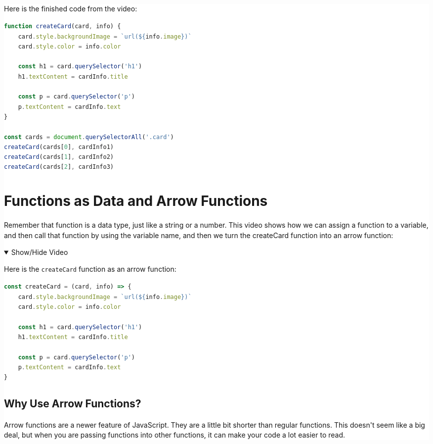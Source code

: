 Here is the finished code from the video:

```javascript
function createCard(card, info) {
	card.style.backgroundImage = `url(${info.image})`
	card.style.color = info.color

	const h1 = card.querySelector('h1')
	h1.textContent = cardInfo.title

	const p = card.querySelector('p')
	p.textContent = cardInfo.text
}

const cards = document.querySelectorAll('.card')
createCard(cards[0], cardInfo1)
createCard(cards[1], cardInfo2)
createCard(cards[2], cardInfo3)
```

# Functions as Data and Arrow Functions

Remember that function is a data type, just like a string or a number. This video shows how we can assign a function to a variable, and then call that function by using the variable name, and then we turn the createCard function into an arrow function:

<details open>
	<summary class="video">Show/Hide Video</summary>
	<div class="video-container">
		<iframe src="https://www.youtube.com/embed/Q76SPkXuU_4" width="100%" height="100%" frameborder="0"
			allowfullscreen allow="accelerometer; autoplay; encrypted-media; gyroscope; picture-in-picture">
		</iframe>
	</div>
</details>

Here is the `createCard` function as an arrow function:

```javascript
const createCard = (card, info) => {
	card.style.backgroundImage = `url(${info.image})`
	card.style.color = info.color

	const h1 = card.querySelector('h1')
	h1.textContent = cardInfo.title

	const p = card.querySelector('p')
	p.textContent = cardInfo.text
}
```

## Why Use Arrow Functions?

Arrow functions are a newer feature of JavaScript. They are a little bit shorter than regular functions. This doesn't seem like a big deal, but when you are passing functions into other functions, it can make your code a lot easier to read.
